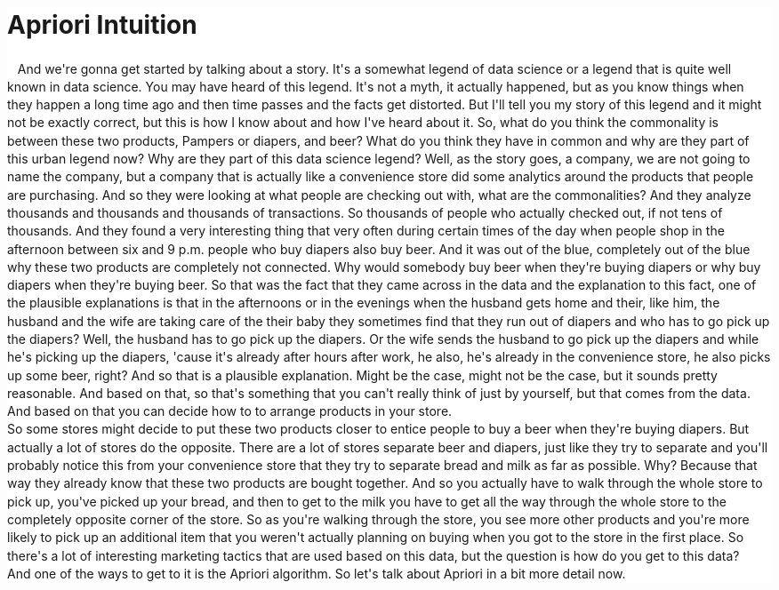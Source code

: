 # Apriori Intuition

&nbsp;&nbsp;&nbsp;And we're gonna get started by talking about a story. It's a somewhat legend of data science or a legend that is quite well known in data science. You may have heard of this legend. It's not a myth, it actually happened, but as you know things when they happen a long time ago and then time passes and the facts get distorted. But I'll tell you my story of this legend and it might not be exactly correct, but this is how I know about and how I've heard about it. So, what do you think the commonality is between these two products, Pampers or diapers, and beer? What do you think they have in common and why are they part of this urban legend now? Why are they part of this data science legend? Well, as the story goes, a company, we are not going to name the company, but a company that is actually like a convenience store did some analytics around the products that people are purchasing. And so they were looking at what people are checking out with, what are the commonalities? And they analyze thousands and thousands and thousands of transactions. So thousands of people who actually checked out, if not tens of thousands. And they found a very interesting thing that very often during certain times of the day when people shop in the afternoon between six and 9 p.m. people who buy diapers also buy beer. And it was out of the blue, completely out of the blue  
why these two products are completely not connected. Why would somebody buy beer when they're buying diapers or why buy diapers when they're buying beer. So that was the fact that they came across in the data and the explanation to this fact, one of the plausible explanations is that in the afternoons or in the evenings when the husband gets home and their, like him, the husband and the wife are taking care of the their baby they sometimes find that they run out of diapers and who has to go pick up the diapers? Well, the husband has to go pick up the diapers. Or the wife sends the husband to go pick up the diapers and while he's picking up the diapers, 'cause it's already after hours after work, he also, he's already in the convenience store, he also picks up some beer, right? And so that is a plausible explanation. Might be the case, might not be the case, but it sounds pretty reasonable. And based on that, so that's something that you can't really think of just by yourself, but that comes from the data. And based on that you can decide how to to arrange products in your store.  
So some stores might decide to put these two products closer to entice people to buy a beer when they're buying diapers. But actually a lot of stores do the opposite. There are a lot of stores separate beer and diapers, just like they try to separate and you'll probably notice this from your convenience store that they try to separate bread and milk as far as possible. Why? Because that way they already know that these two products are bought together. And so you actually have to walk through the whole store to pick up, you've picked up your bread, and then to get to the milk you have to get all the way through the whole store to the completely opposite corner of the store. So as you're walking through the store, you see more other products and you're more likely to pick up an additional item that you weren't actually planning on buying when you got to the store in the first place. So there's a lot of interesting marketing tactics that are used based on this data, but the question is how do you get to this data?  
And one of the ways to get to it is the Apriori algorithm. So let's talk about Apriori in a bit more detail now.
